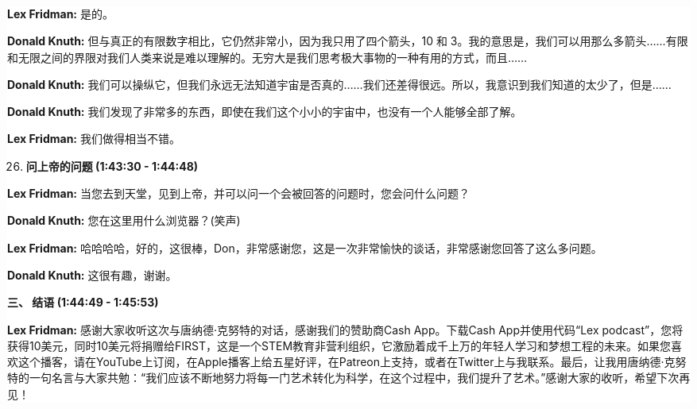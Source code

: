 **Lex Fridman:**  是的。

**Donald Knuth:**  但与真正的有限数字相比，它仍然非常小，因为我只用了四个箭头，10 和 3。我的意思是，我们可以用那么多箭头……有限和无限之间的界限对我们人类来说是难以理解的。无穷大是我们思考极大事物的一种有用的方式，而且……

**Donald Knuth:**  我们可以操纵它，但我们永远无法知道宇宙是否真的……我们还差得很远。所以，我意识到我们知道的太少了，但是……

**Donald Knuth:**  我们发现了非常多的东西，即使在我们这个小小的宇宙中，也没有一个人能够全部了解。

**Lex Fridman:**  我们做得相当不错。

26. **问上帝的问题 (1:43:30 - 1:44:48)**

**Lex Fridman:**  当您去到天堂，见到上帝，并可以问一个会被回答的问题时，您会问什么问题？

**Donald Knuth:**  您在这里用什么浏览器？(笑声)

**Lex Fridman:**  哈哈哈哈，好的，这很棒，Don，非常感谢您，这是一次非常愉快的谈话，非常感谢您回答了这么多问题。

**Donald Knuth:**  这很有趣，谢谢。

**三、 结语 (1:44:49 - 1:45:53)**

**Lex Fridman:**  感谢大家收听这次与唐纳德·克努特的对话，感谢我们的赞助商Cash App。下载Cash App并使用代码“Lex podcast”，您将获得10美元，同时10美元将捐赠给FIRST，这是一个STEM教育非营利组织，它激励着成千上万的年轻人学习和梦想工程的未来。如果您喜欢这个播客，请在YouTube上订阅，在Apple播客上给五星好评，在Patreon上支持，或者在Twitter上与我联系。最后，让我用唐纳德·克努特的一句名言与大家共勉：“我们应该不断地努力将每一门艺术转化为科学，在这个过程中，我们提升了艺术。”感谢大家的收听，希望下次再见！
